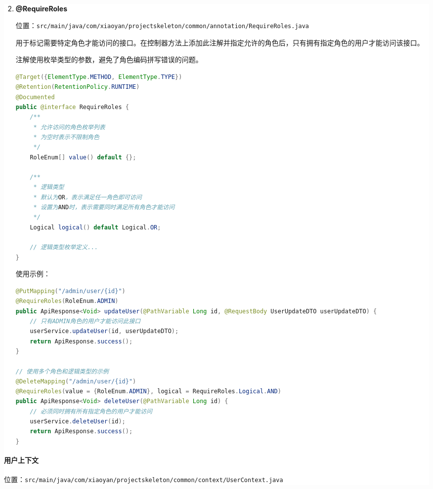 2. **@RequireRoles**

   位置：`src/main/java/com/xiaoyan/projectskeleton/common/annotation/RequireRoles.java`

   用于标记需要特定角色才能访问的接口。在控制器方法上添加此注解并指定允许的角色后，只有拥有指定角色的用户才能访问该接口。
   
   注解使用枚举类型的参数，避免了角色编码拼写错误的问题。

   ```java
   @Target({ElementType.METHOD, ElementType.TYPE})
   @Retention(RetentionPolicy.RUNTIME)
   @Documented
   public @interface RequireRoles {
       /**
        * 允许访问的角色枚举列表
        * 为空时表示不限制角色
        */
       RoleEnum[] value() default {};
       
       /**
        * 逻辑类型
        * 默认为OR，表示满足任一角色即可访问
        * 设置为AND时，表示需要同时满足所有角色才能访问
        */
       Logical logical() default Logical.OR;
       
       // 逻辑类型枚举定义...
   }
   ```

   使用示例：
   ```java
   @PutMapping("/admin/user/{id}")
   @RequireRoles(RoleEnum.ADMIN)
   public ApiResponse<Void> updateUser(@PathVariable Long id, @RequestBody UserUpdateDTO userUpdateDTO) {
       // 只有ADMIN角色的用户才能访问此接口
       userService.updateUser(id, userUpdateDTO);
       return ApiResponse.success();
   }
   
   // 使用多个角色和逻辑类型的示例
   @DeleteMapping("/admin/user/{id}")
   @RequireRoles(value = {RoleEnum.ADMIN}, logical = RequireRoles.Logical.AND)
   public ApiResponse<Void> deleteUser(@PathVariable Long id) {
       // 必须同时拥有所有指定角色的用户才能访问
       userService.deleteUser(id);
       return ApiResponse.success();
   }
   ```

#### 用户上下文

位置：`src/main/java/com/xiaoyan/projectskeleton/common/context/UserContext.java`
